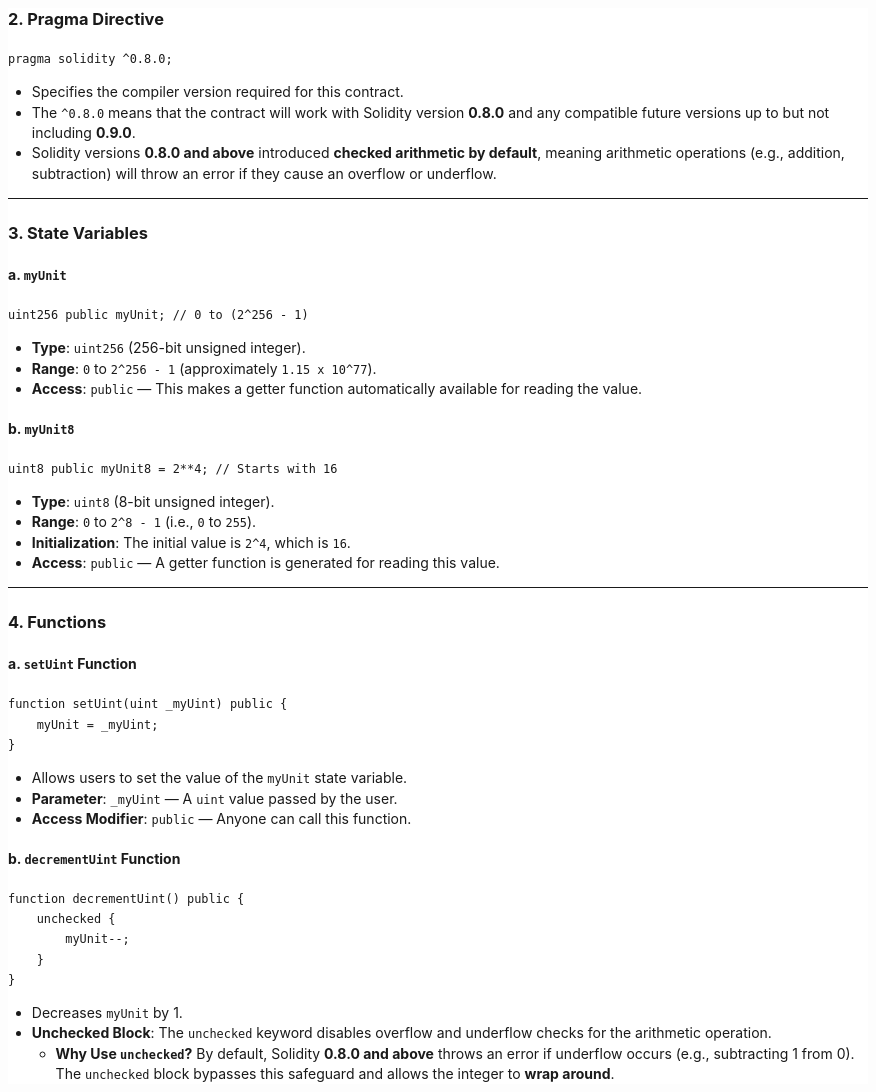 
### 2. Pragma Directive

```solidity
pragma solidity ^0.8.0;
```
- Specifies the compiler version required for this contract.
- The `^0.8.0` means that the contract will work with Solidity version **0.8.0** and any compatible future versions up to but not including **0.9.0**.
- Solidity versions **0.8.0 and above** introduced **checked arithmetic by default**, meaning arithmetic operations (e.g., addition, subtraction) will throw an error if they cause an overflow or underflow.

---

### 3. State Variables

#### a. `myUnit`

```solidity
uint256 public myUnit; // 0 to (2^256 - 1)
```
- **Type**: `uint256` (256-bit unsigned integer).
- **Range**: `0` to `2^256 - 1` (approximately `1.15 x 10^77`).
- **Access**: `public` — This makes a getter function automatically available for reading the value.

#### b. `myUnit8`

```solidity
uint8 public myUnit8 = 2**4; // Starts with 16
```
- **Type**: `uint8` (8-bit unsigned integer).
- **Range**: `0` to `2^8 - 1` (i.e., `0` to `255`).
- **Initialization**: The initial value is `2^4`, which is `16`.
- **Access**: `public` — A getter function is generated for reading this value.

---

### 4. Functions

#### a. `setUint` Function

```solidity
function setUint(uint _myUint) public {
    myUnit = _myUint;
}
```
- Allows users to set the value of the `myUnit` state variable.
- **Parameter**: `_myUint` — A `uint` value passed by the user.
- **Access Modifier**: `public` — Anyone can call this function.

#### b. `decrementUint` Function

```solidity
function decrementUint() public {
    unchecked {
        myUnit--;
    }
}
```
- Decreases `myUnit` by 1.
- **Unchecked Block**: The `unchecked` keyword disables overflow and underflow checks for the arithmetic operation.
  - **Why Use `unchecked`?** By default, Solidity **0.8.0 and above** throws an error if underflow occurs (e.g., subtracting 1 from 0). The `unchecked` block bypasses this safeguard and allows the integer to **wrap around**.
